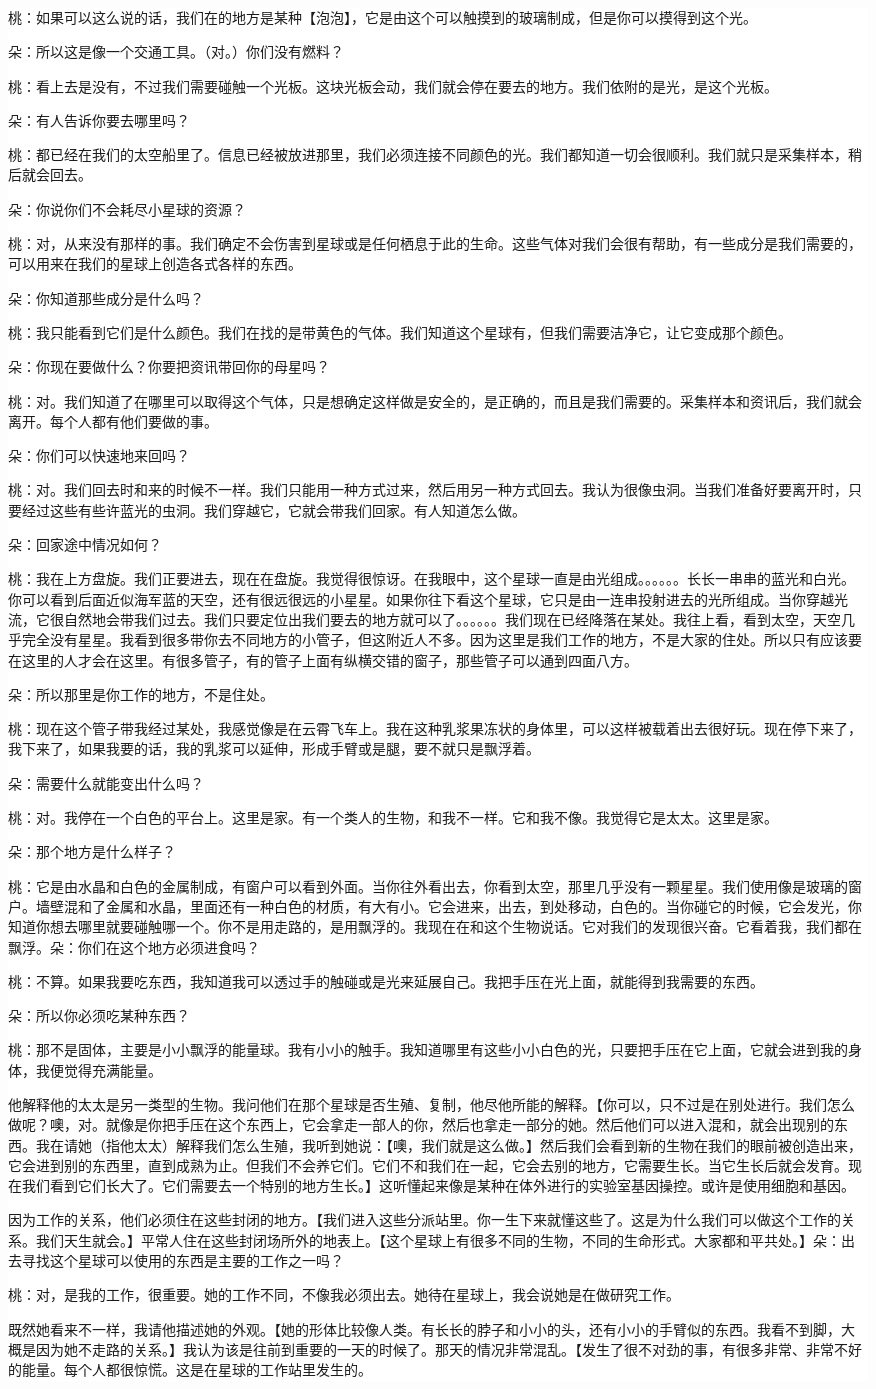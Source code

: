 桃：如果可以这么说的话，我们在的地方是某种【泡泡】，它是由这个可以触摸到的玻璃制成，但是你可以摸得到这个光。

朵：所以这是像一个交通工具。（对。）你们没有燃料？

桃：看上去是没有，不过我们需要碰触一个光板。这块光板会动，我们就会停在要去的地方。我们依附的是光，是这个光板。

朵：有人告诉你要去哪里吗？

桃：都已经在我们的太空船里了。信息已经被放进那里，我们必须连接不同颜色的光。我们都知道一切会很顺利。我们就只是采集样本，稍后就会回去。

朵：你说你们不会耗尽小星球的资源？

桃：对，从来没有那样的事。我们确定不会伤害到星球或是任何栖息于此的生命。这些气体对我们会很有帮助，有一些成分是我们需要的，可以用来在我们的星球上创造各式各样的东西。

朵：你知道那些成分是什么吗？

桃：我只能看到它们是什么颜色。我们在找的是带黄色的气体。我们知道这个星球有，但我们需要洁净它，让它变成那个颜色。

朵：你现在要做什么？你要把资讯带回你的母星吗？

桃：对。我们知道了在哪里可以取得这个气体，只是想确定这样做是安全的，是正确的，而且是我们需要的。采集样本和资讯后，我们就会离开。每个人都有他们要做的事。

朵：你们可以快速地来回吗？

桃：对。我们回去时和来的时候不一样。我们只能用一种方式过来，然后用另一种方式回去。我认为很像虫洞。当我们准备好要离开时，只要经过这些有些许蓝光的虫洞。我们穿越它，它就会带我们回家。有人知道怎么做。

朵：回家途中情况如何？

桃：我在上方盘旋。我们正要进去，现在在盘旋。我觉得很惊讶。在我眼中，这个星球一直是由光组成。。。。。。长长一串串的蓝光和白光。你可以看到后面近似海军蓝的天空，还有很远很远的小星星。如果你往下看这个星球，它只是由一连串投射进去的光所组成。当你穿越光流，它很自然地会带我们过去。我们只要定位出我们要去的地方就可以了。。。。。。我们现在已经降落在某处。我往上看，看到太空，天空几乎完全没有星星。我看到很多带你去不同地方的小管子，但这附近人不多。因为这里是我们工作的地方，不是大家的住处。所以只有应该要在这里的人才会在这里。有很多管子，有的管子上面有纵横交错的窗子，那些管子可以通到四面八方。

朵：所以那里是你工作的地方，不是住处。

桃：现在这个管子带我经过某处，我感觉像是在云霄飞车上。我在这种乳浆果冻状的身体里，可以这样被载着出去很好玩。现在停下来了，我下来了，如果我要的话，我的乳浆可以延伸，形成手臂或是腿，要不就只是飘浮着。

朵：需要什么就能变出什么吗？

桃：对。我停在一个白色的平台上。这里是家。有一个类人的生物，和我不一样。它和我不像。我觉得它是太太。这里是家。

朵：那个地方是什么样子？

桃：它是由水晶和白色的金属制成，有窗户可以看到外面。当你往外看出去，你看到太空，那里几乎没有一颗星星。我们使用像是玻璃的窗户。墙壁混和了金属和水晶，里面还有一种白色的材质，有大有小。它会进来，出去，到处移动，白色的。当你碰它的时候，它会发光，你知道你想去哪里就要碰触哪一个。你不是用走路的，是用飘浮的。我现在在和这个生物说话。它对我们的发现很兴奋。它看着我，我们都在飘浮。朵：你们在这个地方必须进食吗？

桃：不算。如果我要吃东西，我知道我可以透过手的触碰或是光来延展自己。我把手压在光上面，就能得到我需要的东西。

朵：所以你必须吃某种东西？

桃：那不是固体，主要是小小飘浮的能量球。我有小小的触手。我知道哪里有这些小小白色的光，只要把手压在它上面，它就会进到我的身体，我便觉得充满能量。

他解释他的太太是另一类型的生物。我问他们在那个星球是否生殖、复制，他尽他所能的解释。【你可以，只不过是在别处进行。我们怎么做呢？噢，对。就像是你把手压在这个东西上，它会拿走一部人的你，然后也拿走一部分的她。然后他们可以进入混和，就会出现别的东西。我在请她（指他太太）解释我们怎么生殖，我听到她说：【噢，我们就是这么做。】然后我们会看到新的生物在我们的眼前被创造出来，它会进到别的东西里，直到成熟为止。但我们不会养它们。它们不和我们在一起，它会去别的地方，它需要生长。当它生长后就会发育。现在我们看到它们长大了。它们需要去一个特别的地方生长。】这听懂起来像是某种在体外进行的实验室基因操控。或许是使用细胞和基因。

因为工作的关系，他们必须住在这些封闭的地方。【我们进入这些分派站里。你一生下来就懂这些了。这是为什么我们可以做这个工作的关系。我们天生就会。】平常人住在这些封闭场所外的地表上。【这个星球上有很多不同的生物，不同的生命形式。大家都和平共处。】朵：出去寻找这个星球可以使用的东西是主要的工作之一吗？

桃：对，是我的工作，很重要。她的工作不同，不像我必须出去。她待在星球上，我会说她是在做研究工作。

既然她看来不一样，我请他描述她的外观。【她的形体比较像人类。有长长的脖子和小小的头，还有小小的手臂似的东西。我看不到脚，大概是因为她不走路的关系。】我认为该是往前到重要的一天的时候了。那天的情况非常混乱。【发生了很不对劲的事，有很多非常、非常不好的能量。每个人都很惊慌。这是在星球的工作站里发生的。
